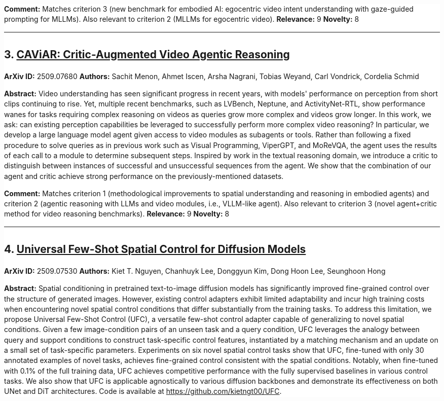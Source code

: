 **Comment:** Matches criterion 3 (new benchmark for embodied AI: egocentric video intent understanding with gaze-guided prompting for MLLMs). Also relevant to criterion 2 (MLLMs for egocentric video).
**Relevance:** 9
**Novelty:** 8

---

## 3. [CAViAR: Critic-Augmented Video Agentic Reasoning](https://arxiv.org/abs/2509.07680) <a id="link3"></a>
**ArXiv ID:** 2509.07680
**Authors:** Sachit Menon, Ahmet Iscen, Arsha Nagrani, Tobias Weyand, Carl Vondrick, Cordelia Schmid

**Abstract:**  Video understanding has seen significant progress in recent years, with models' performance on perception from short clips continuing to rise. Yet, multiple recent benchmarks, such as LVBench, Neptune, and ActivityNet-RTL, show performance wanes for tasks requiring complex reasoning on videos as queries grow more complex and videos grow longer. In this work, we ask: can existing perception capabilities be leveraged to successfully perform more complex video reasoning? In particular, we develop a large language model agent given access to video modules as subagents or tools. Rather than following a fixed procedure to solve queries as in previous work such as Visual Programming, ViperGPT, and MoReVQA, the agent uses the results of each call to a module to determine subsequent steps. Inspired by work in the textual reasoning domain, we introduce a critic to distinguish between instances of successful and unsuccessful sequences from the agent. We show that the combination of our agent and critic achieve strong performance on the previously-mentioned datasets.

**Comment:** Matches criterion 1 (methodological improvements to spatial understanding and reasoning in embodied agents) and criterion 2 (agentic reasoning with LLMs and video modules, i.e., VLLM-like agent). Also relevant to criterion 3 (novel agent+critic method for video reasoning benchmarks).
**Relevance:** 9
**Novelty:** 8

---

## 4. [Universal Few-Shot Spatial Control for Diffusion Models](https://arxiv.org/abs/2509.07530) <a id="link4"></a>
**ArXiv ID:** 2509.07530
**Authors:** Kiet T. Nguyen, Chanhuyk Lee, Donggyun Kim, Dong Hoon Lee, Seunghoon Hong

**Abstract:**  Spatial conditioning in pretrained text-to-image diffusion models has significantly improved fine-grained control over the structure of generated images. However, existing control adapters exhibit limited adaptability and incur high training costs when encountering novel spatial control conditions that differ substantially from the training tasks. To address this limitation, we propose Universal Few-Shot Control (UFC), a versatile few-shot control adapter capable of generalizing to novel spatial conditions. Given a few image-condition pairs of an unseen task and a query condition, UFC leverages the analogy between query and support conditions to construct task-specific control features, instantiated by a matching mechanism and an update on a small set of task-specific parameters. Experiments on six novel spatial control tasks show that UFC, fine-tuned with only 30 annotated examples of novel tasks, achieves fine-grained control consistent with the spatial conditions. Notably, when fine-tuned with 0.1% of the full training data, UFC achieves competitive performance with the fully supervised baselines in various control tasks. We also show that UFC is applicable agnostically to various diffusion backbones and demonstrate its effectiveness on both UNet and DiT architectures. Code is available at https://github.com/kietngt00/UFC.
